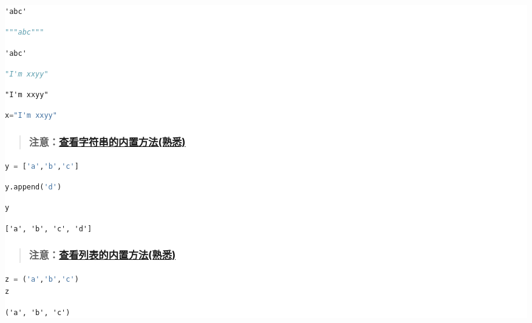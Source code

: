 


    'abc'




```python
"""abc"""
```




    'abc'




```python
"I'm xxyy"
```




    "I'm xxyy"




```python
x="I'm xxyy"
```

> ### 注意：[查看字符串的内置方法(熟悉)](https://docs.python.org/zh-cn/3/library/stdtypes.html#text-sequence-type-str)


```python
y = ['a','b','c']
```


```python
y.append('d')
```


```python
y
```




    ['a', 'b', 'c', 'd']



>  ### 注意：[查看列表的内置方法(熟悉)](https://docs.python.org/zh-cn/3/library/stdtypes.html#list)


```python
z = ('a','b','c')
z
```




    ('a', 'b', 'c')
